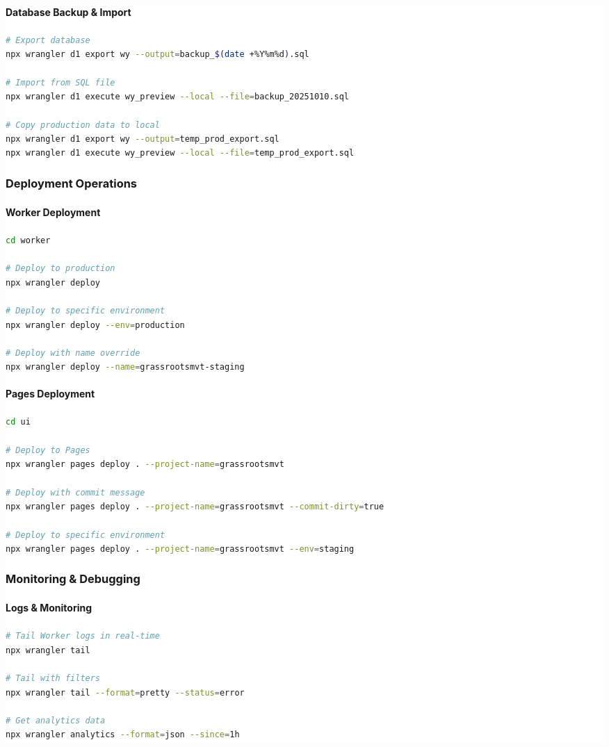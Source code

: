 #### Database Backup & Import
```bash
# Export database
npx wrangler d1 export wy --output=backup_$(date +%Y%m%d).sql

# Import from SQL file
npx wrangler d1 execute wy_preview --local --file=backup_20251010.sql

# Copy production data to local
npx wrangler d1 export wy --output=temp_prod_export.sql
npx wrangler d1 execute wy_preview --local --file=temp_prod_export.sql
```

### Deployment Operations

#### Worker Deployment
```bash
cd worker

# Deploy to production
npx wrangler deploy

# Deploy to specific environment
npx wrangler deploy --env=production

# Deploy with name override
npx wrangler deploy --name=grassrootsmvt-staging
```

#### Pages Deployment
```bash
cd ui

# Deploy to Pages
npx wrangler pages deploy . --project-name=grassrootsmvt

# Deploy with commit message
npx wrangler pages deploy . --project-name=grassrootsmvt --commit-dirty=true

# Deploy to specific environment
npx wrangler pages deploy . --project-name=grassrootsmvt --env=staging
```

### Monitoring & Debugging

#### Logs & Monitoring
```bash
# Tail Worker logs in real-time
npx wrangler tail

# Tail with filters
npx wrangler tail --format=pretty --status=error

# Get analytics data
npx wrangler analytics --format=json --since=1h
```
